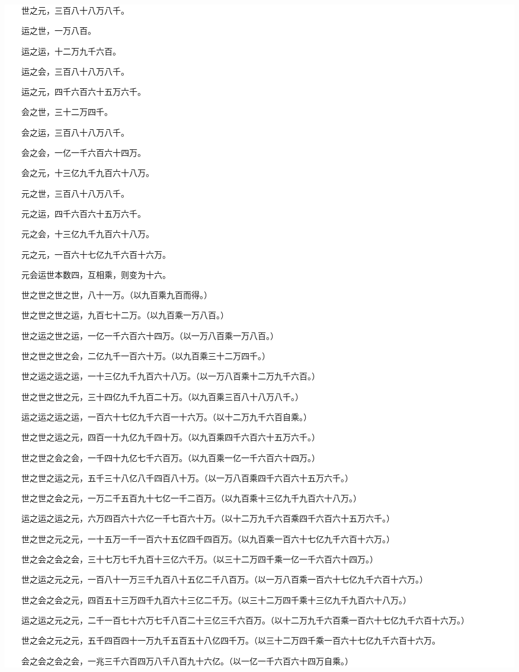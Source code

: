 　　世之元，三百八十八万八千。　　

　　运之世，一万八百。　　

　　运之运，十二万九千六百。　　

　　运之会，三百八十八万八千。　　

　　运之元，四千六百六十五万六千。　　

　　会之世，三十二万四千。　　

　　会之运，三百八十八万八千。　　

　　会之会，一亿一千六百六十四万。　　

　　会之元，十三亿九千九百六十八万。　

　　元之世，三百八十八万八千。

　　元之运，四千六百六十五万六千。

　　元之会，十三亿九千九百六十八万。

　　元之元，一百六十七亿九千六百十六万。　

　　元会运世本数四，互相乘，则变为十六。　

　　世之世之世之世，八十一万。（以九百乘九百而得。）　　

　　世之世之世之运，九百七十二万。（以九百乘一万八百。）

　　世之运之世之运，一亿一千六百六十四万。（以一万八百乘一万八百。）　　

　　世之世之世之会，二亿九千一百六十万。（以九百乘三十二万四千。）　　

　　世之运之运之运，一十三亿九千九百六十八万。（以一万八百乘十二万九千六百。）

　　世之世之世之元，三十四亿九千九百二十万。（以九百乘三百八十八万八千。）　　

　　运之运之运之运，一百六十七亿九千六百一十六万。（以十二万九千六百自乘。）　

　　世之世之运之元，四百一十九亿九千四十万。（以九百乘四千六百六十五万六千。）

　　世之世之会之会，一千四十九亿七千六百万。（以九百乘一亿一千六百六十四万。）　　　

　　世之世之运之元，五千三十八亿八千四百八十万。（以一万八百乘四千六百六十五万六千。）

　　世之世之会之元，一万二千五百九十七亿一千二百万。（以九百乘十三亿九千九百六十八万。）　　

　　运之运之运之元，六万四百六十六亿一千七百六十万。（以十二万九千六百乘四千六百六十五万六千。）　　

　　世之世之元之元，一十五万一千一百六十五亿四千四百万。（以九百乘一百六十七亿九千六百十六万。）　

　　世之会之会之会，三十七万七千九百十三亿六千万。（以三十二万四千乘一亿一千六百六十四万。）　　

　　世之运之元之元，一百八十一万三千九百八十五亿二千八百万。（以一万八百乘一百六十七亿九千六百十六万。）

　　世之会之会之元，四百五十三万四千九百六十三亿二千万。（以三十二万四千乘十三亿九千九百六十八万。）　　

　　运之运之元之元，二千一百七十六万七千八百二十三亿三千六百万。（以十二万九千六百乘一百六十七亿九千六百十六万。）

　　世之会之元之元，五千四百四十一万九千五百五十八亿四千万。（以三十二万四千乘一百六十七亿九千六百十六万。　

　　会之会之会之会，一兆三千六百四万八千八百九十六亿。（以一亿一千六百六十四万自乘。）
